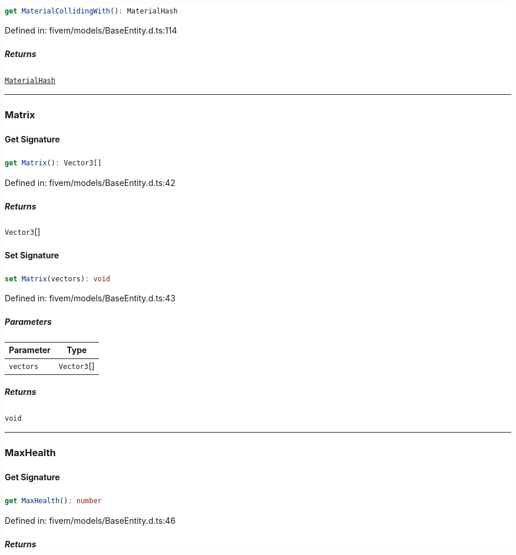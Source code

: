```ts
get MaterialCollidingWith(): MaterialHash
```

Defined in: fivem/models/BaseEntity.d.ts:114

##### Returns

[`MaterialHash`](../enumerations/MaterialHash.md)

***

### Matrix

#### Get Signature

```ts
get Matrix(): Vector3[]
```

Defined in: fivem/models/BaseEntity.d.ts:42

##### Returns

`Vector3`[]

#### Set Signature

```ts
set Matrix(vectors): void
```

Defined in: fivem/models/BaseEntity.d.ts:43

##### Parameters

| Parameter | Type |
| ------ | ------ |
| `vectors` | `Vector3`[] |

##### Returns

`void`

***

### MaxHealth

#### Get Signature

```ts
get MaxHealth(): number
```

Defined in: fivem/models/BaseEntity.d.ts:46

##### Returns
